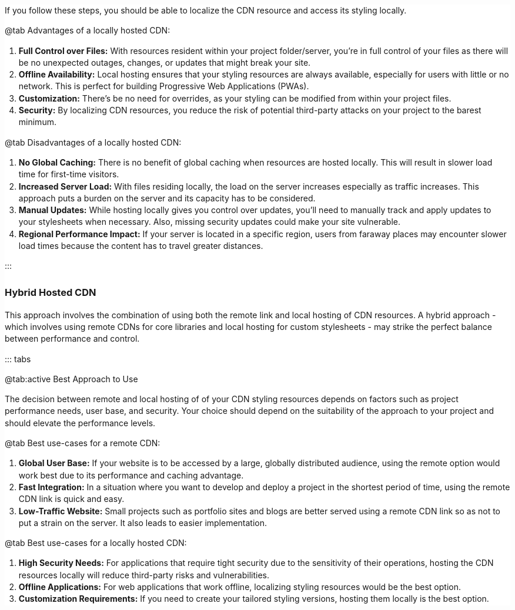 If you follow these steps, you should be able to localize the CDN resource and access its styling locally.

@tab Advantages of a locally hosted CDN:

1. **Full Control over Files:** With resources resident within your project folder/server, you’re in full control of your files as there will be no unexpected outages, changes, or updates that might break your site.
2. **Offline Availability:** Local hosting ensures that your styling resources are always available, especially for users with little or no network. This is perfect for building Progressive Web Applications (PWAs).
3. **Customization:** There’s be no need for overrides, as your styling can be modified from within your project files.
4. **Security:** By localizing CDN resources, you reduce the risk of potential third-party attacks on your project to the barest minimum.

@tab Disadvantages of a locally hosted CDN:

1. **No Global Caching:** There is no benefit of global caching when resources are hosted locally. This will result in slower load time for first-time visitors.
2. **Increased Server Load:** With files residing locally, the load on the server increases especially as traffic increases. This approach puts a burden on the server and its capacity has to be considered.
3. **Manual Updates:** While hosting locally gives you control over updates, you’ll need to manually track and apply updates to your stylesheets when necessary. Also, missing security updates could make your site vulnerable.
4. **Regional Performance Impact:** If your server is located in a specific region, users from faraway places may encounter slower load times because the content has to travel greater distances.

:::

### Hybrid Hosted CDN

This approach involves the combination of using both the remote link and local hosting of CDN resources. A hybrid approach - which involves using remote CDNs for core libraries and local hosting for custom stylesheets - may strike the perfect balance between performance and control.

::: tabs

@tab:active Best Approach to Use

The decision between remote and local hosting of of your CDN styling resources depends on factors such as project performance needs, user base, and security. Your choice should depend on the suitability of the approach to your project and should elevate the performance levels.

@tab Best use-cases for a remote CDN:

1. **Global User Base:** If your website is to be accessed by a large, globally distributed audience, using the remote option would work best due to its performance and caching advantage.
2. **Fast Integration:** In a situation where you want to develop and deploy a project in the shortest period of time, using the remote CDN link is quick and easy.
3. **Low-Traffic Website:** Small projects such as portfolio sites and blogs are better served using a remote CDN link so as not to put a strain on the server. It also leads to easier implementation.

@tab Best use-cases for a locally hosted CDN:

1. **High Security Needs:** For applications that require tight security due to the sensitivity of their operations, hosting the CDN resources locally will reduce third-party risks and vulnerabilities.
2. **Offline Applications:** For web applications that work offline, localizing styling resources would be the best option.
3. **Customization Requirements:** If you need to create your tailored styling versions, hosting them locally is the best option.
